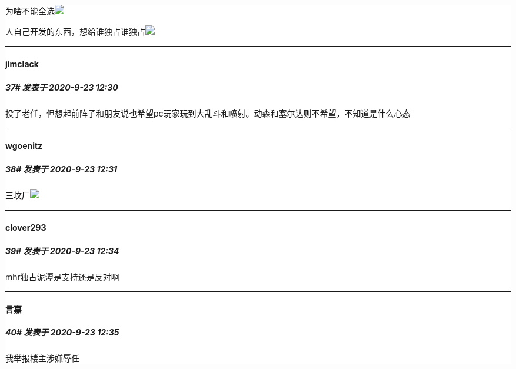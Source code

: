 为啥不能全选<img src="https://static.saraba1st.com/image/smiley/face2017/067.png" referrerpolicy="no-referrer">

人自己开发的东西，想给谁独占谁独占<img src="https://static.saraba1st.com/image/smiley/face2017/067.png" referrerpolicy="no-referrer">







*****

####  jimclack  
##### 37#       发表于 2020-9-23 12:30




投了老任，但想起前阵子和朋友说也希望pc玩家玩到大乱斗和喷射。动森和塞尔达则不希望，不知道是什么心态







*****

####  wgoenitz  
##### 38#       发表于 2020-9-23 12:31




三坟厂<img src="https://static.saraba1st.com/image/smiley/face2017/067.png" referrerpolicy="no-referrer">







*****

####  clover293  
##### 39#       发表于 2020-9-23 12:34




mhr独占泥潭是支持还是反对啊







*****

####  言嘉  
##### 40#       发表于 2020-9-23 12:35




我举报楼主涉嫌辱任
